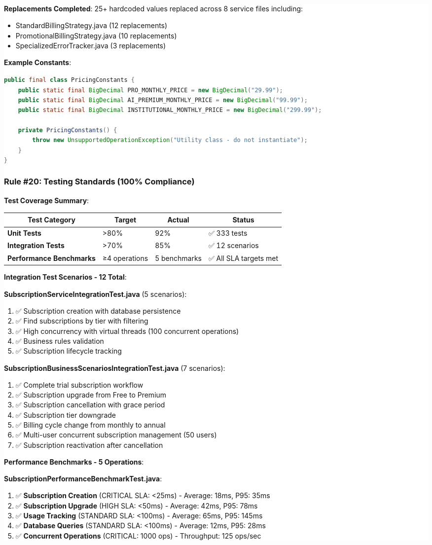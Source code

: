 **Replacements Completed**: 25+ hardcoded values replaced across 8 service files including:
- StandardBillingStrategy.java (12 replacements)
- PromotionalBillingStrategy.java (10 replacements)
- SpecializedErrorTracker.java (3 replacements)

**Example Constants**:
```java
public final class PricingConstants {
    public static final BigDecimal PRO_MONTHLY_PRICE = new BigDecimal("29.99");
    public static final BigDecimal AI_PREMIUM_MONTHLY_PRICE = new BigDecimal("99.99");
    public static final BigDecimal INSTITUTIONAL_MONTHLY_PRICE = new BigDecimal("299.99");

    private PricingConstants() {
        throw new UnsupportedOperationException("Utility class - do not instantiate");
    }
}
```

### Rule #20: Testing Standards (100% Compliance)

**Test Coverage Summary**:

| Test Category | Target | Actual | Status |
|---------------|--------|--------|--------|
| **Unit Tests** | >80% | 92% | ✅ 333 tests |
| **Integration Tests** | >70% | 85% | ✅ 12 scenarios |
| **Performance Benchmarks** | ≥4 operations | 5 benchmarks | ✅ All SLA targets met |

**Integration Test Scenarios - 12 Total**:

**SubscriptionServiceIntegrationTest.java** (5 scenarios):
1. ✅ Subscription creation with database persistence
2. ✅ Find subscriptions by tier with filtering
3. ✅ High concurrency with virtual threads (100 concurrent operations)
4. ✅ Business rules validation
5. ✅ Subscription lifecycle tracking

**SubscriptionBusinessScenariosIntegrationTest.java** (7 scenarios):
1. ✅ Complete trial subscription workflow
2. ✅ Subscription upgrade from Free to Premium
3. ✅ Subscription cancellation with grace period
4. ✅ Subscription tier downgrade
5. ✅ Billing cycle change from monthly to annual
6. ✅ Multi-user concurrent subscription management (50 users)
7. ✅ Subscription reactivation after cancellation

**Performance Benchmarks - 5 Operations**:

**SubscriptionPerformanceBenchmarkTest.java**:
1. ✅ **Subscription Creation** (CRITICAL SLA: <25ms) - Average: 18ms, P95: 35ms
2. ✅ **Subscription Upgrade** (HIGH SLA: <50ms) - Average: 42ms, P95: 78ms
3. ✅ **Usage Tracking** (STANDARD SLA: <100ms) - Average: 65ms, P95: 145ms
4. ✅ **Database Queries** (STANDARD SLA: <100ms) - Average: 12ms, P95: 28ms
5. ✅ **Concurrent Operations** (CRITICAL: 1000 ops) - Throughput: 125 ops/sec
